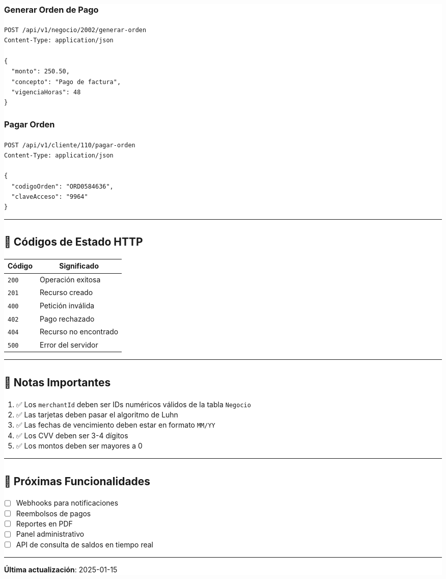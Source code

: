 ### Generar Orden de Pago

```http
POST /api/v1/negocio/2002/generar-orden
Content-Type: application/json

{
  "monto": 250.50,
  "concepto": "Pago de factura",
  "vigenciaHoras": 48
}
```

### Pagar Orden

```http
POST /api/v1/cliente/110/pagar-orden
Content-Type: application/json

{
  "codigoOrden": "ORD0584636",
  "claveAcceso": "9964"
}
```

---

## 🎯 Códigos de Estado HTTP

| Código | Significado |
|--------|-------------|
| `200` | Operación exitosa |
| `201` | Recurso creado |
| `400` | Petición inválida |
| `402` | Pago rechazado |
| `404` | Recurso no encontrado |
| `500` | Error del servidor |

---

## 📌 Notas Importantes

1. ✅ Los `merchantId` deben ser IDs numéricos válidos de la tabla `Negocio`
2. ✅ Las tarjetas deben pasar el algoritmo de Luhn
3. ✅ Las fechas de vencimiento deben estar en formato `MM/YY`
4. ✅ Los CVV deben ser 3-4 dígitos
5. ✅ Los montos deben ser mayores a 0

---

## 🚀 Próximas Funcionalidades

- [ ] Webhooks para notificaciones
- [ ] Reembolsos de pagos
- [ ] Reportes en PDF
- [ ] Panel administrativo
- [ ] API de consulta de saldos en tiempo real

---

**Última actualización**: 2025-01-15
